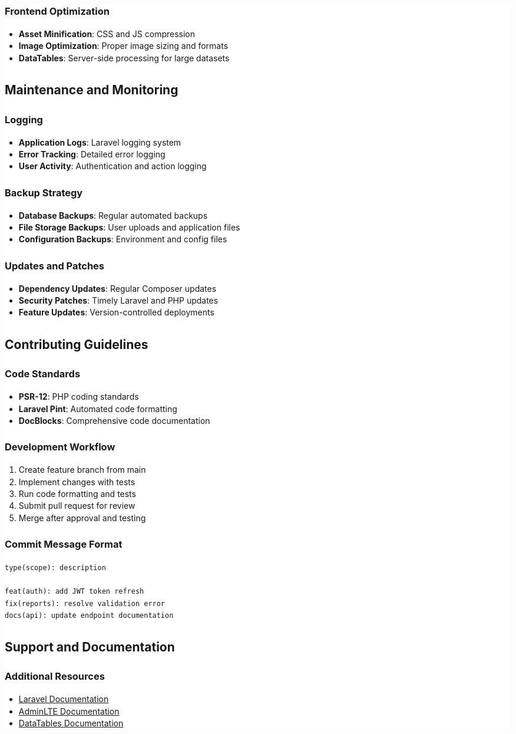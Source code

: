 ### Frontend Optimization
- **Asset Minification**: CSS and JS compression
- **Image Optimization**: Proper image sizing and formats
- **DataTables**: Server-side processing for large datasets

## Maintenance and Monitoring

### Logging
- **Application Logs**: Laravel logging system
- **Error Tracking**: Detailed error logging
- **User Activity**: Authentication and action logging

### Backup Strategy
- **Database Backups**: Regular automated backups
- **File Storage Backups**: User uploads and application files
- **Configuration Backups**: Environment and config files

### Updates and Patches
- **Dependency Updates**: Regular Composer updates
- **Security Patches**: Timely Laravel and PHP updates
- **Feature Updates**: Version-controlled deployments

## Contributing Guidelines

### Code Standards
- **PSR-12**: PHP coding standards
- **Laravel Pint**: Automated code formatting
- **DocBlocks**: Comprehensive code documentation

### Development Workflow
1. Create feature branch from main
2. Implement changes with tests
3. Run code formatting and tests
4. Submit pull request for review
5. Merge after approval and testing

### Commit Message Format
```
type(scope): description

feat(auth): add JWT token refresh
fix(reports): resolve validation error
docs(api): update endpoint documentation
```

## Support and Documentation

### Additional Resources
- [Laravel Documentation](https://laravel.com/docs)
- [AdminLTE Documentation](https://adminlte.io/docs)
- [DataTables Documentation](https://datatables.net/manual)

